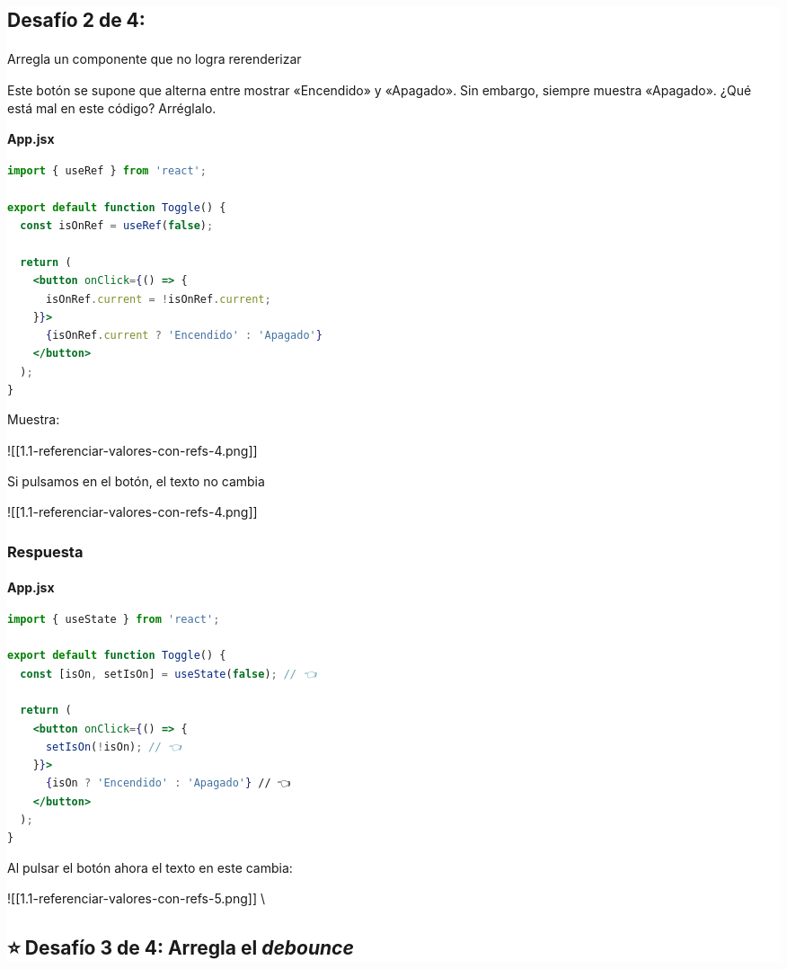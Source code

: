 ## Desafío 2 de 4: 

Arregla un componente que no logra rerenderizar

Este botón se supone que alterna entre mostrar «Encendido» y «Apagado». Sin embargo, siempre muestra «Apagado». ¿Qué está mal en este código? Arréglalo.

**App.jsx**
```jsx
import { useRef } from 'react';

export default function Toggle() {
  const isOnRef = useRef(false);

  return (
    <button onClick={() => {
      isOnRef.current = !isOnRef.current;
    }}>
      {isOnRef.current ? 'Encendido' : 'Apagado'}
    </button>
  );
}
```

Muestra:

![[1.1-referenciar-valores-con-refs-4.png]]

Si pulsamos en el botón, el texto no cambia

![[1.1-referenciar-valores-con-refs-4.png]]

### Respuesta

**App.jsx**
```jsx
import { useState } from 'react';

export default function Toggle() {
  const [isOn, setIsOn] = useState(false); // 👈

  return (
    <button onClick={() => {
      setIsOn(!isOn); // 👈
    }}>
      {isOn ? 'Encendido' : 'Apagado'} // 👈
    </button>
  );
}
```

Al pulsar el botón ahora el texto en este cambia:

![[1.1-referenciar-valores-con-refs-5.png]]
\
## ⭐ Desafío 3 de 4: Arregla el _debounce_
